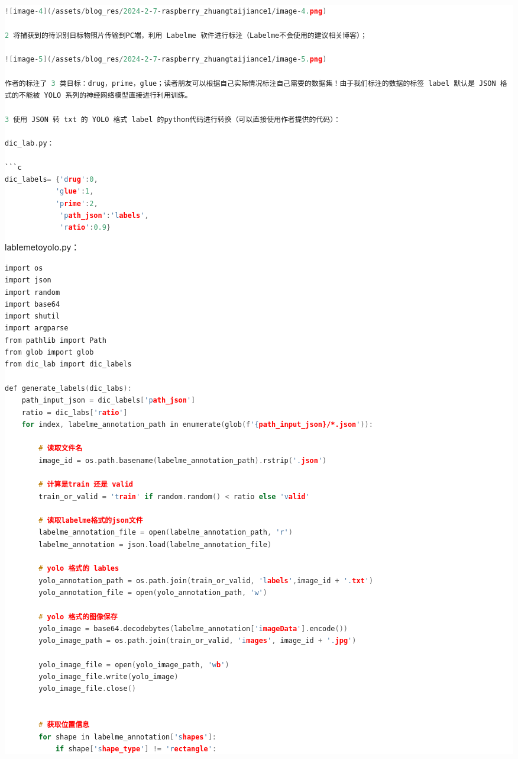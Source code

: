 ```c
![image-4](/assets/blog_res/2024-2-7-raspberry_zhuangtaijiance1/image-4.png)

2 将捕获到的待识别目标物照片传输到PC端，利用 Labelme 软件进行标注（Labelme不会使用的建议相关博客）；

![image-5](/assets/blog_res/2024-2-7-raspberry_zhuangtaijiance1/image-5.png)

作者的标注了 3 类目标：drug，prime，glue；读者朋友可以根据自己实际情况标注自己需要的数据集！由于我们标注的数据的标签 label 默认是 JSON 格式的不能被 YOLO 系列的神经网络模型直接进行利用训练。

3 使用 JSON 转 txt 的 YOLO 格式 label 的python代码进行转换（可以直接使用作者提供的代码）：

dic_lab.py：

```c
dic_labels= {'drug':0,
            'glue':1,
            'prime':2,
             'path_json':'labels',
             'ratio':0.9}
```
lablemetoyolo.py：
```c
import os
import json
import random
import base64
import shutil
import argparse
from pathlib import Path
from glob import glob
from dic_lab import dic_labels
 
def generate_labels(dic_labs):
    path_input_json = dic_labels['path_json']
    ratio = dic_labs['ratio']
    for index, labelme_annotation_path in enumerate(glob(f'{path_input_json}/*.json')):
 
        # 读取文件名
        image_id = os.path.basename(labelme_annotation_path).rstrip('.json')
        
        # 计算是train 还是 valid
        train_or_valid = 'train' if random.random() < ratio else 'valid'
 
        # 读取labelme格式的json文件
        labelme_annotation_file = open(labelme_annotation_path, 'r')
        labelme_annotation = json.load(labelme_annotation_file)
 
        # yolo 格式的 lables
        yolo_annotation_path = os.path.join(train_or_valid, 'labels',image_id + '.txt')
        yolo_annotation_file = open(yolo_annotation_path, 'w')
        
        # yolo 格式的图像保存
        yolo_image = base64.decodebytes(labelme_annotation['imageData'].encode())
        yolo_image_path = os.path.join(train_or_valid, 'images', image_id + '.jpg')
        
        yolo_image_file = open(yolo_image_path, 'wb')
        yolo_image_file.write(yolo_image)
        yolo_image_file.close()
     
 
        # 获取位置信息
        for shape in labelme_annotation['shapes']:
            if shape['shape_type'] != 'rectangle':
```